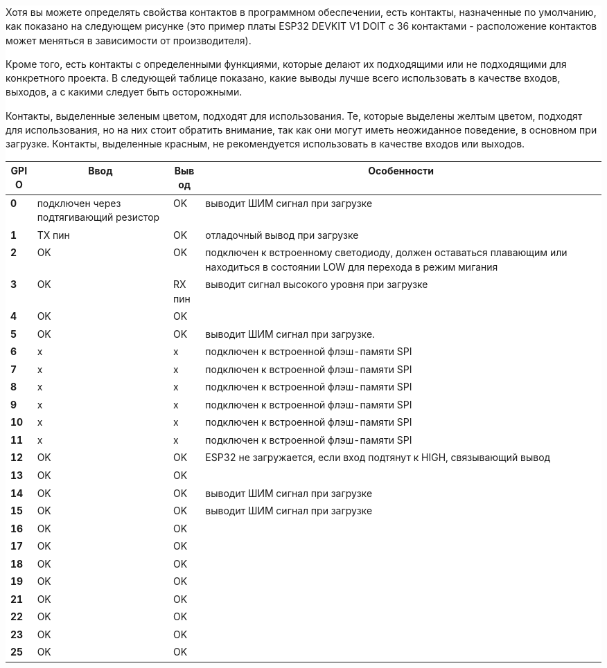 Хотя вы можете определять свойства контактов в программном обеспечении, есть контакты, назначенные по умолчанию, как показано на следующем рисунке (это пример платы ESP32 DEVKIT V1 DOIT с 36 контактами - расположение контактов может меняться в зависимости от производителя).

Кроме того, есть контакты с определенными функциями, которые делают их подходящими или не подходящими для конкретного проекта. В следующей таблице показано, какие выводы лучше всего использовать в качестве входов, выходов, а с какими следует быть осторожными.

Контакты, выделенные зеленым цветом, подходят для использования. Те, которые выделены желтым цветом, подходят для использования, но на них стоит обратить внимание, так как они могут иметь неожиданное поведение, в основном при загрузке. Контакты, выделенные красным, не рекомендуется использовать в качестве входов или выходов.

| **GPIO** | **Ввод**                               | **Вывод** | **Особенности**                                                                                                             |
| -------- | -------------------------------------- | --------- | --------------------------------------------------------------------------------------------------------------------------- |
| **0**    | подключен через подтягивающий резистор | OK        | выводит ШИМ сигнал при загрузке                                                                                             |
| **1**    | TX пин                                 | OK        | отладочный вывод при загрузке                                                                                               |
| **2**    | OK                                     | OK        | подключен к встроенному светодиоду, должен оставаться плавающим или находиться в состоянии LOW для перехода в режим мигания |
| **3**    | OK                                     | RX пин    | выводит сигнал высокого уровня при загрузке                                                                                 |
| **4**    | OK                                     | OK        |                                                                                                                             |
| **5**    | OK                                     | OK        | выводит ШИМ сигнал при загрузке.                                                                                            |
| **6**    | x                                      | x         | подключен к встроенной флэш-памяти SPI                                                                                      |
| **7**    | x                                      | x         | подключен к встроенной флэш-памяти SPI                                                                                      |
| **8**    | x                                      | x         | подключен к встроенной флэш-памяти SPI                                                                                      |
| **9**    | x                                      | x         | подключен к встроенной флэш-памяти SPI                                                                                      |
| **10**   | x                                      | x         | подключен к встроенной флэш-памяти SPI                                                                                      |
| **11**   | x                                      | x         | подключен к встроенной флэш-памяти SPI                                                                                      |
| **12**   | OK                                     | OK        | ESP32 не загружается, если вход подтянут к HIGH, связывающий вывод                                                          |
| **13**   | OK                                     | OK        |                                                                                                                             |
| **14**   | OK                                     | OK        | выводит ШИМ сигнал при загрузке                                                                                             |
| **15**   | OK                                     | OK        | выводит ШИМ сигнал при загрузке                                                                                             |
| **16**   | OK                                     | OK        |                                                                                                                             |
| **17**   | OK                                     | OK        |                                                                                                                             |
| **18**   | OK                                     | OK        |                                                                                                                             |
| **19**   | OK                                     | OK        |                                                                                                                             |
| **21**   | OK                                     | OK        |                                                                                                                             |
| **22**   | OK                                     | OK        |                                                                                                                             |
| **23**   | OK                                     | OK        |                                                                                                                             |
| **25**   | OK                                     | OK        |                                                                                                                             |